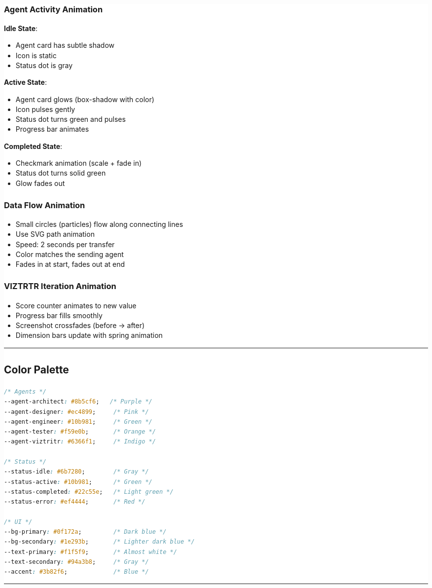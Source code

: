 ### Agent Activity Animation

**Idle State**:
- Agent card has subtle shadow
- Icon is static
- Status dot is gray

**Active State**:
- Agent card glows (box-shadow with color)
- Icon pulses gently
- Status dot turns green and pulses
- Progress bar animates

**Completed State**:
- Checkmark animation (scale + fade in)
- Status dot turns solid green
- Glow fades out

### Data Flow Animation

- Small circles (particles) flow along connecting lines
- Use SVG path animation
- Speed: 2 seconds per transfer
- Color matches the sending agent
- Fades in at start, fades out at end

### VIZTRTR Iteration Animation

- Score counter animates to new value
- Progress bar fills smoothly
- Screenshot crossfades (before → after)
- Dimension bars update with spring animation

---

## Color Palette

```css
/* Agents */
--agent-architect: #8b5cf6;   /* Purple */
--agent-designer: #ec4899;     /* Pink */
--agent-engineer: #10b981;     /* Green */
--agent-tester: #f59e0b;       /* Orange */
--agent-viztritr: #6366f1;     /* Indigo */

/* Status */
--status-idle: #6b7280;        /* Gray */
--status-active: #10b981;      /* Green */
--status-completed: #22c55e;   /* Light green */
--status-error: #ef4444;       /* Red */

/* UI */
--bg-primary: #0f172a;         /* Dark blue */
--bg-secondary: #1e293b;       /* Lighter dark blue */
--text-primary: #f1f5f9;       /* Almost white */
--text-secondary: #94a3b8;     /* Gray */
--accent: #3b82f6;             /* Blue */
```

---